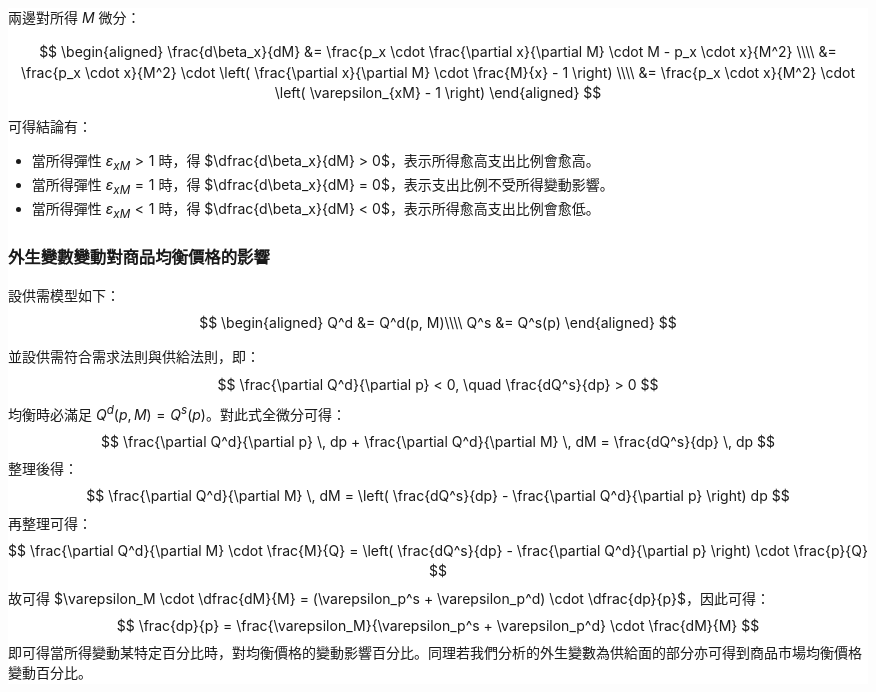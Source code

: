 兩邊對所得 $M$ 微分：

$$
\begin{aligned}
\frac{d\beta_x}{dM}
&= \frac{p_x \cdot \frac{\partial x}{\partial M} \cdot M - p_x \cdot x}{M^2} \\\\
&= \frac{p_x \cdot x}{M^2} \cdot \left( \frac{\partial x}{\partial M} \cdot \frac{M}{x} - 1 \right) \\\\
&= \frac{p_x \cdot x}{M^2} \cdot \left( \varepsilon_{xM} - 1 \right)
\end{aligned}
$$

可得結論有：

- 當所得彈性 $\varepsilon_{xM} > 1$ 時，得 $\dfrac{d\beta_x}{dM} > 0$，表示所得愈高支出比例會愈高。
- 當所得彈性 $\varepsilon_{xM} = 1$ 時，得 $\dfrac{d\beta_x}{dM} = 0$，表示支出比例不受所得變動影響。
- 當所得彈性 $\varepsilon_{xM} < 1$ 時，得 $\dfrac{d\beta_x}{dM} < 0$，表示所得愈高支出比例會愈低。

### 外生變數變動對商品均衡價格的影響

設供需模型如下：
$$
\begin{aligned}
Q^d &= Q^d(p, M)\\\\
Q^s &= Q^s(p)
\end{aligned}
$$

並設供需符合需求法則與供給法則，即：
$$
\frac{\partial Q^d}{\partial p} < 0, \quad \frac{dQ^s}{dp} > 0
$$
均衡時必滿足 $Q^d(p, M) = Q^s(p)$。對此式全微分可得：
$$
\frac{\partial Q^d}{\partial p} \, dp + \frac{\partial Q^d}{\partial M} \, dM = \frac{dQ^s}{dp} \, dp
$$
整理後得：
$$
\frac{\partial Q^d}{\partial M} \, dM
= \left( \frac{dQ^s}{dp} - \frac{\partial Q^d}{\partial p} \right) dp
$$
再整理可得：
$$
\frac{\partial Q^d}{\partial M} \cdot \frac{M}{Q} 
= \left( \frac{dQ^s}{dp} - \frac{\partial Q^d}{\partial p} \right) \cdot \frac{p}{Q}
$$
故可得 $\varepsilon_M \cdot \dfrac{dM}{M} = (\varepsilon_p^s + \varepsilon_p^d) \cdot \dfrac{dp}{p}$，因此可得：
$$
\frac{dp}{p} = \frac{\varepsilon_M}{\varepsilon_p^s + \varepsilon_p^d} \cdot \frac{dM}{M}
$$
即可得當所得變動某特定百分比時，對均衡價格的變動影響百分比。同理若我們分析的外生變數為供給面的部分亦可得到商品市場均衡價格變動百分比。

[^1]: 注意到，$\varepsilon_{xy}$ 與 $\varepsilon_{yx}$ 的值不一定會相同，例如衡量肯德基降價對麥當勞的影響，與麥當勞降價對肯德基的影響，不應武斷地認定兩者一定相同。